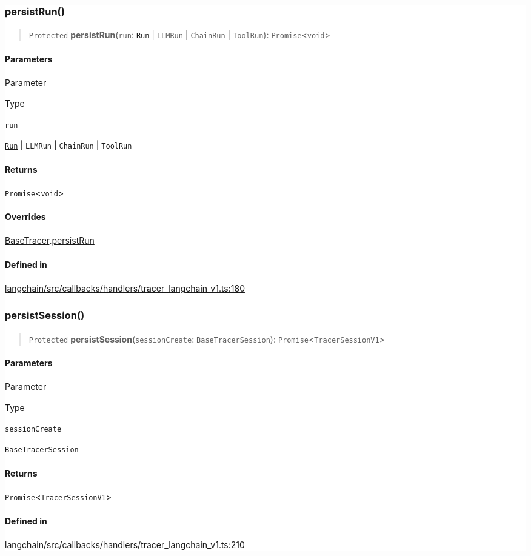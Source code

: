 ### persistRun()[](#persistrun "Direct link to persistRun()")

> `Protected` **persistRun**(`run`: [`Run`](/docs/api/callbacks/interfaces/Run) | `LLMRun` | `ChainRun` | `ToolRun`): `Promise`<`void`\>

#### Parameters[](#parameters-42 "Direct link to Parameters")

Parameter

Type

`run`

[`Run`](/docs/api/callbacks/interfaces/Run) | `LLMRun` | `ChainRun` | `ToolRun`

#### Returns[](#returns-51 "Direct link to Returns")

`Promise`<`void`\>

#### Overrides[](#overrides-2 "Direct link to Overrides")

[BaseTracer](/docs/api/callbacks/classes/BaseTracer).[persistRun](/docs/api/callbacks/classes/BaseTracer#persistrun)

#### Defined in[](#defined-in-67 "Direct link to Defined in")

[langchain/src/callbacks/handlers/tracer\_langchain\_v1.ts:180](https://github.com/hwchase17/langchainjs/blob/1c1274d/langchain/src/callbacks/handlers/tracer_langchain_v1.ts#L180)

### persistSession()[](#persistsession "Direct link to persistSession()")

> `Protected` **persistSession**(`sessionCreate`: `BaseTracerSession`): `Promise`<`TracerSessionV1`\>

#### Parameters[](#parameters-43 "Direct link to Parameters")

Parameter

Type

`sessionCreate`

`BaseTracerSession`

#### Returns[](#returns-52 "Direct link to Returns")

`Promise`<`TracerSessionV1`\>

#### Defined in[](#defined-in-68 "Direct link to Defined in")

[langchain/src/callbacks/handlers/tracer\_langchain\_v1.ts:210](https://github.com/hwchase17/langchainjs/blob/1c1274d/langchain/src/callbacks/handlers/tracer_langchain_v1.ts#L210)